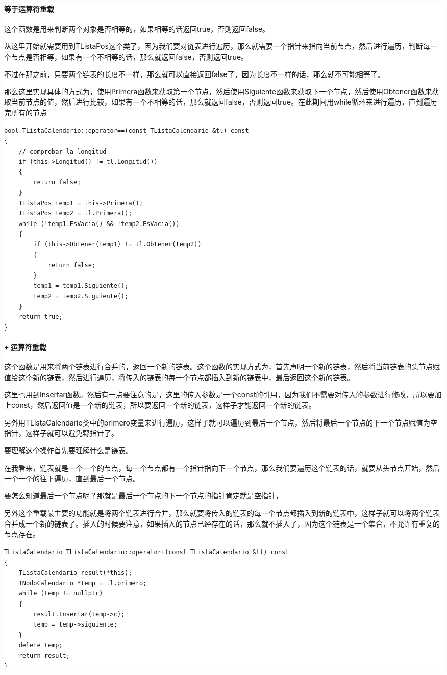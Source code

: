 #### 等于运算符重载

这个函数是用来判断两个对象是否相等的，如果相等的话返回true，否则返回false。

从这里开始就需要用到TListaPos这个类了，因为我们要对链表进行遍历，那么就需要一个指针来指向当前节点，然后进行遍历，判断每一个节点是否相等，如果有一个不相等的话，那么就返回false，否则返回true。

不过在那之前，只要两个链表的长度不一样，那么就可以直接返回false了，因为长度不一样的话，那么就不可能相等了。

那么这里实现具体的方式为，使用Primera函数来获取第一个节点，然后使用Siguiente函数来获取下一个节点，然后使用Obtener函数来获取当前节点的值，然后进行比较，如果有一个不相等的话，那么就返回false，否则返回true。在此期间用while循环来进行遍历，直到遍历完所有的节点
```
bool TListaCalendario::operator==(const TListaCalendario &tl) const
{
    // comprobar la longitud
    if (this->Longitud() != tl.Longitud())
    {
        return false;
    }
    TListaPos temp1 = this->Primera();
    TListaPos temp2 = tl.Primera();
    while (!temp1.EsVacia() && !temp2.EsVacia())
    {
        if (this->Obtener(temp1) != tl.Obtener(temp2))
        {
            return false;
        }
        temp1 = temp1.Siguiente();
        temp2 = temp2.Siguiente();
    }
    return true;
}
```

#### + 运算符重载

这个函数是用来将两个链表进行合并的，返回一个新的链表。这个函数的实现方式为，首先声明一个新的链表，然后将当前链表的头节点赋值给这个新的链表，然后进行遍历，将传入的链表的每一个节点都插入到新的链表中，最后返回这个新的链表。

这里也用到Insertar函数。然后有一点要注意的是，这里的传入参数是一个const的引用，因为我们不需要对传入的参数进行修改，所以要加上const，然后返回值是一个新的链表，所以要返回一个新的链表，这样子才能返回一个新的链表。

另外用TListaCalendario类中的primero变量来进行遍历，这样子就可以遍历到最后一个节点，然后将最后一个节点的下一个节点赋值为空指针，这样子就可以避免野指针了。

要理解这个操作首先要理解什么是链表。

在我看来，链表就是一个一个的节点，每一个节点都有一个指针指向下一个节点，那么我们要遍历这个链表的话，就要从头节点开始，然后一个一个的往下遍历，直到最后一个节点。

要怎么知道最后一个节点呢？那就是最后一个节点的下一个节点的指针肯定就是空指针，

另外这个重载最主要的功能就是将两个链表进行合并，那么就要将传入的链表的每一个节点都插入到新的链表中，这样子就可以将两个链表合并成一个新的链表了。插入的时候要注意，如果插入的节点已经存在的话，那么就不插入了，因为这个链表是一个集合，不允许有重复的节点存在。

```
TListaCalendario TListaCalendario::operator+(const TListaCalendario &tl) const
{
    TListaCalendario result(*this);
    TNodoCalendario *temp = tl.primero;
    while (temp != nullptr)
    {
        result.Insertar(temp->c);
        temp = temp->siguiente;
    }
    delete temp;
    return result;
}
```
